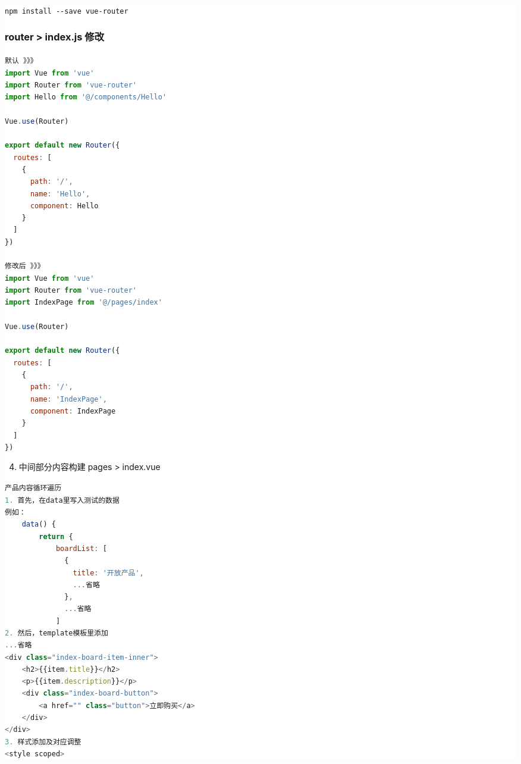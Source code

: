`npm install --save vue-router`
### router > index.js 修改
```js
默认 》》》
import Vue from 'vue'
import Router from 'vue-router'
import Hello from '@/components/Hello'

Vue.use(Router)

export default new Router({
  routes: [
    {
      path: '/',
      name: 'Hello',
      component: Hello
    }
  ]
})

修改后 》》》
import Vue from 'vue'
import Router from 'vue-router'
import IndexPage from '@/pages/index'

Vue.use(Router)

export default new Router({
  routes: [
    {
      path: '/',
      name: 'IndexPage',
      component: IndexPage
    }
  ]
})
```
4. 中间部分内容构建
pages > index.vue
```js
产品内容循环遍历
1. 首先，在data里写入测试的数据
例如：
    data() {
        return {
            boardList: [
              {
                title: '开放产品',
                ...省略
              },
              ...省略
            ]
2. 然后，template模板里添加
...省略
<div class="index-board-item-inner">
    <h2>{{item.title}}</h2>
    <p>{{item.description}}</p>
    <div class="index-board-button">
        <a href="" class="button">立即购买</a>
    </div>
</div>
3. 样式添加及对应调整
<style scoped>
```